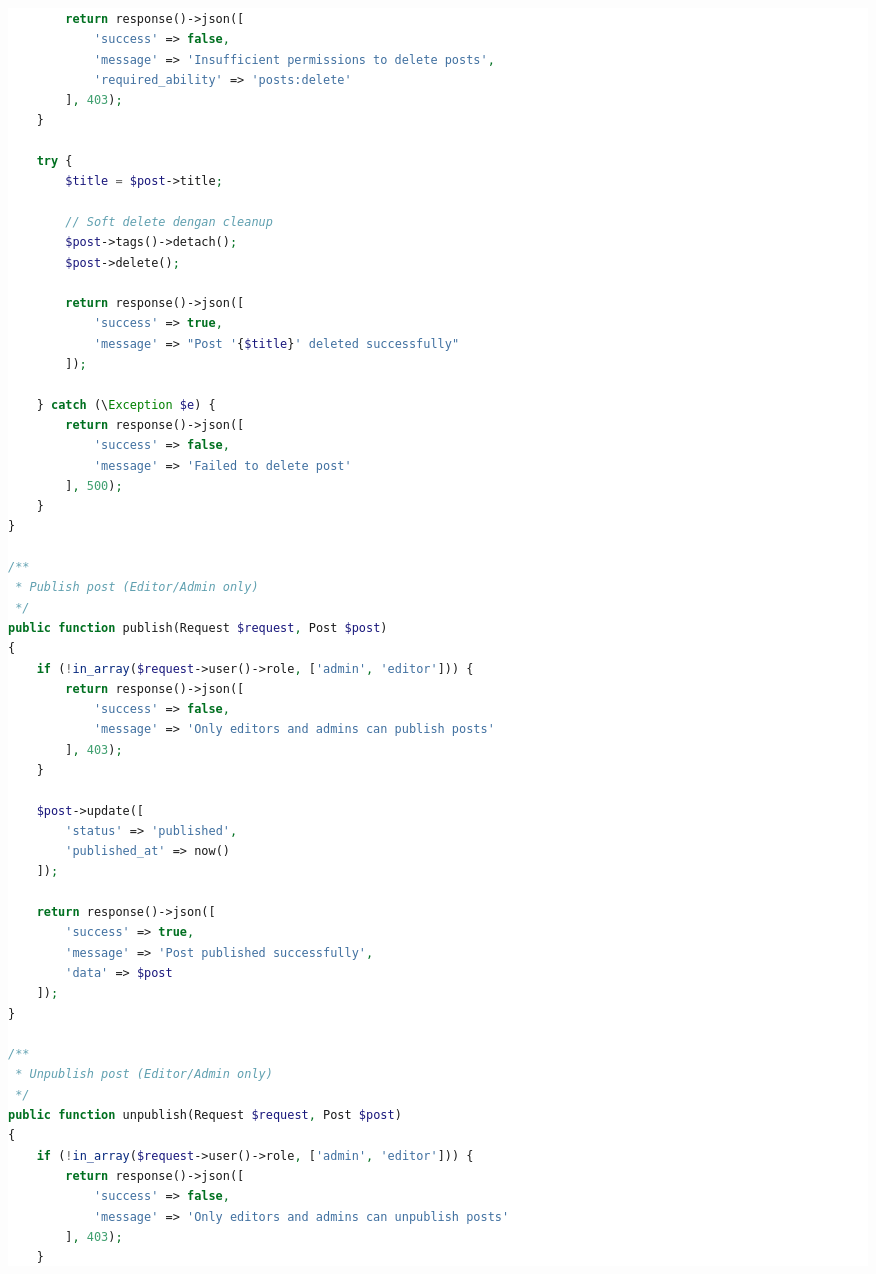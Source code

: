 ```php
        return response()->json([
            'success' => false,
            'message' => 'Insufficient permissions to delete posts',
            'required_ability' => 'posts:delete'
        ], 403);
    }

    try {
        $title = $post->title;
        
        // Soft delete dengan cleanup
        $post->tags()->detach();
        $post->delete();

        return response()->json([
            'success' => true,
            'message' => "Post '{$title}' deleted successfully"
        ]);

    } catch (\Exception $e) {
        return response()->json([
            'success' => false,
            'message' => 'Failed to delete post'
        ], 500);
    }
}

/**
 * Publish post (Editor/Admin only)
 */
public function publish(Request $request, Post $post)
{
    if (!in_array($request->user()->role, ['admin', 'editor'])) {
        return response()->json([
            'success' => false,
            'message' => 'Only editors and admins can publish posts'
        ], 403);
    }

    $post->update([
        'status' => 'published',
        'published_at' => now()
    ]);

    return response()->json([
        'success' => true,
        'message' => 'Post published successfully',
        'data' => $post
    ]);
}

/**
 * Unpublish post (Editor/Admin only)
 */
public function unpublish(Request $request, Post $post)
{
    if (!in_array($request->user()->role, ['admin', 'editor'])) {
        return response()->json([
            'success' => false,
            'message' => 'Only editors and admins can unpublish posts'
        ], 403);
    }

```